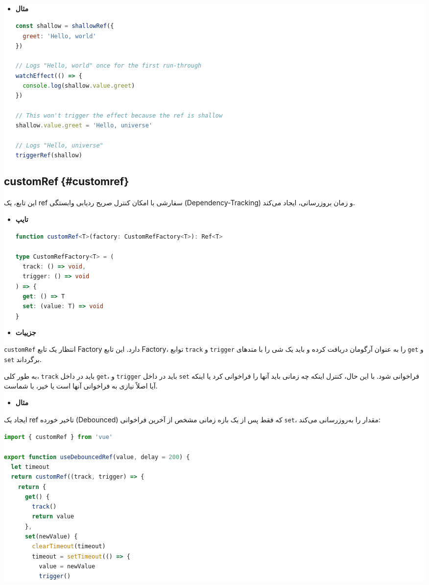 - **مثال**

  ```js
  const shallow = shallowRef({
    greet: 'Hello, world'
  })

  // Logs "Hello, world" once for the first run-through
  watchEffect(() => {
    console.log(shallow.value.greet)
  })

  // This won't trigger the effect because the ref is shallow
  shallow.value.greet = 'Hello, universe'

  // Logs "Hello, universe"
  triggerRef(shallow)
  ```

## customRef {#customref}

این تابع، یک ref سفارشی با امکان کنترل صریح ردیابی وابستگی (Dependency-Tracking) و زمان بروزرسانی، ایجاد می‌کند.

- **تایپ**

  ```ts
  function customRef<T>(factory: CustomRefFactory<T>): Ref<T>

  type CustomRefFactory<T> = (
    track: () => void,
    trigger: () => void
  ) => {
    get: () => T
    set: (value: T) => void
  }
  ```

- **جزییات**

`customRef` انتظار یک تابع Factory دارد. این تابع Factory، توابع `track` و `trigger` را به عنوان آرگومان دریافت کرده و باید یک شی را با متدهای `get` و `set` برگرداند.

   به طور کلی، `track` باید در داخل `get`، و `trigger` باید در داخل `set` فراخوانی شود. با این حال، کنترل اینکه چه زمانی باید آنها را فراخوانی کرد یا اینکه آیا اصلاً نیازی به فراخوانی آنها است یا خیر، با شماست.

- **مثال**

ایجاد یک ref تاخیر خورده (Debounced) که فقط پس از یک بازه زمانی مشخص از آخرین فراخوانی `set`، مقدار را به‌روزرسانی می‌کند:

  ```js
  import { customRef } from 'vue'

  export function useDebouncedRef(value, delay = 200) {
    let timeout
    return customRef((track, trigger) => {
      return {
        get() {
          track()
          return value
        },
        set(newValue) {
          clearTimeout(timeout)
          timeout = setTimeout(() => {
            value = newValue
            trigger()
  ```